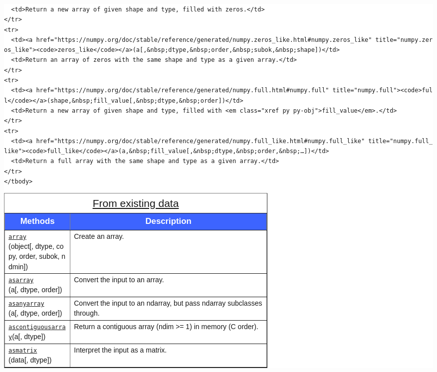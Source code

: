       <td>Return a new array of given shape and type, filled with zeros.</td>
    </tr>
    <tr>
      <td><a href="https://numpy.org/doc/stable/reference/generated/numpy.zeros_like.html#numpy.zeros_like" title="numpy.zeros_like"><code>zeros_like</code></a>(a[,&nbsp;dtype,&nbsp;order,&nbsp;subok,&nbsp;shape])</td>
      <td>Return an array of zeros with the same shape and type as a given array.</td>
    </tr>
    <tr>
      <td><a href="https://numpy.org/doc/stable/reference/generated/numpy.full.html#numpy.full" title="numpy.full"><code>full</code></a>(shape,&nbsp;fill_value[,&nbsp;dtype,&nbsp;order])</td>
      <td>Return a new array of given shape and type, filled with <em class="xref py py-obj">fill_value</em>.</td>
    </tr>
    <tr>
      <td><a href="https://numpy.org/doc/stable/reference/generated/numpy.full_like.html#numpy.full_like" title="numpy.full_like"><code>full_like</code></a>(a,&nbsp;fill_value[,&nbsp;dtype,&nbsp;order,&nbsp;…])</td>
      <td>Return a full array with the same shape and type as a given array.</td>
    </tr>
    </tbody>
  </table>

  <table style="font-family: arial,helvetica,sans-serif; width: 55vw;" table-layout="auto" cellspacing="0" cellpadding="5" border="1" align="center">
    <caption style="font-size: 1.5em; margin: 0.2em;"><a href="https://tinyurl.com/y2c2nlc8">From existing data</a></caption>
    <thead>
    <tr style="font-size: 1.2em;">
      <th style="text-align: center; background-color: #3d64ff; color: #ffffff; width:10%;">Methods</th>
      <th style="text-align: center; background-color: #3d64ff; color: #ffffff; width:30%;">Description</th>
    </tr>
    </thead>
    <tbody>
    <tr>
      <td><a href="https://numpy.org/doc/stable/reference/generated/numpy.array.html#numpy.array" title="numpy.array"><code>array</code></a>(object[,&nbsp;dtype,&nbsp;copy,&nbsp;order,&nbsp;subok,&nbsp;ndmin])</td>
      <td>Create an array.</td>
    </tr>
    <tr>
      <td><a href="https://numpy.org/doc/stable/reference/generated/numpy.asarray.html#numpy.asarray" title="numpy.asarray"><code>asarray</code></a>(a[,&nbsp;dtype,&nbsp;order])</td>
      <td>Convert the input to an array.</td>
    </tr>
    <tr>
      <td><a href="https://numpy.org/doc/stable/reference/generated/numpy.asanyarray.html#numpy.asanyarray" title="numpy.asanyarray"><code>asanyarray</code></a>(a[,&nbsp;dtype,&nbsp;order])</td>
      <td>Convert the input to an ndarray, but pass ndarray subclasses through.</td>
    </tr>
    <tr>
      <td><a href="https://numpy.org/doc/stable/reference/generated/numpy.ascontiguousarray.html#numpy.ascontiguousarray" title="numpy.ascontiguousarray"><code>ascontiguousarray</code></a>(a[,&nbsp;dtype])</td>
      <td>Return a contiguous array (ndim &gt;= 1) in memory (C order).</td>
    </tr>
    <tr>
      <td><a href="https://numpy.org/doc/stable/reference/generated/numpy.asmatrix.html#numpy.asmatrix" title="numpy.asmatrix"><code>asmatrix</code></a>(data[,&nbsp;dtype])</td>
      <td>Interpret the input as a matrix.</td>
    </tr>
    <tr>